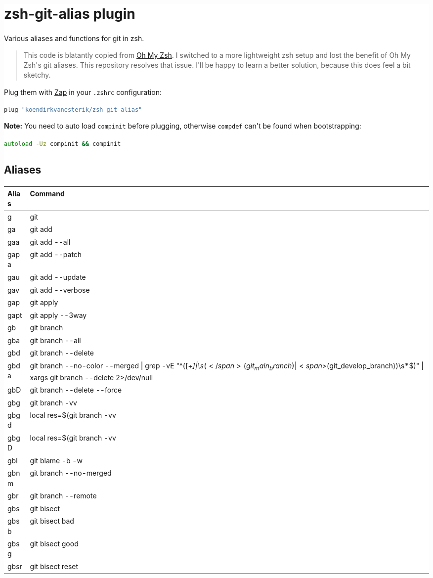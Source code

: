 # zsh-git-alias plugin

Various aliases and functions for git in zsh.

> This code is blatantly copied from [Oh My Zsh](https://github.com/ohmyzsh/ohmyzsh/). I switched to a more lightweight zsh setup and lost the benefit of Oh My Zsh's git aliases. This repository resolves that issue. I'll be happy to learn a better solution, because this does feel a bit sketchy.

Plug them with [Zap](https://www.zapzsh.org/) in your `.zshrc` configuration:

```zsh
plug "koendirkvanesterik/zsh-git-alias"
```

**Note:** You need to auto load `compinit` before plugging, otherwise `compdef` can't be found when bootstrapping:

```zsh
autoload -Uz compinit && compinit
```

## Aliases

| Alias                | Command                                                                                                                                                                                  |
| :------------------- | :--------------------------------------------------------------------------------------------------------------------------------------------------------------------------------------- |
| g                    | git                                                                                                                                                                                      |
| ga                   | git add                                                                                                                                                                                  |
| gaa                  | git add --all                                                                                                                                                                            |
| gapa                 | git add --patch                                                                                                                                                                          |
| gau                  | git add --update                                                                                                                                                                         |
| gav                  | git add --verbose                                                                                                                                                                        |
| gap                  | git apply                                                                                                                                                                                |
| gapt                 | git apply --3way                                                                                                                                                                         |
| gb                   | git branch                                                                                                                                                                               |
| gba                  | git branch --all                                                                                                                                                                         |
| gbd                  | git branch --delete                                                                                                                                                                      |
| gbda                 | git branch --no-color --merged \| grep -vE "^([+*]\|\s*(<span>$</span>(git_main_branch)\|<span>$</span>(git_develop_branch))\s*<span>$</span>)" \| xargs git branch --delete 2>/dev/null |
| gbD                  | git branch --delete --force                                                                                                                                                              |
| gbg                  | git branch -vv | grep ": gone\]"                                                                                                                                                         |
| gbgd                 | local res=$(git branch -vv | grep ": gone\]" | awk '{print $1}') && [[ $res ]] && echo $res | xargs git branch -d                                                                        |
| gbgD                 | local res=$(git branch -vv | grep ": gone\]" | awk '{print $1}') && [[ $res ]] && echo $res | xargs git branch -D                                                                        |
| gbl                  | git blame -b -w                                                                                                                                                                          |
| gbnm                 | git branch --no-merged                                                                                                                                                                   |
| gbr                  | git branch --remote                                                                                                                                                                      |
| gbs                  | git bisect                                                                                                                                                                               |
| gbsb                 | git bisect bad                                                                                                                                                                           |
| gbsg                 | git bisect good                                                                                                                                                                          |
| gbsr                 | git bisect reset                                                                                                                                                                         |